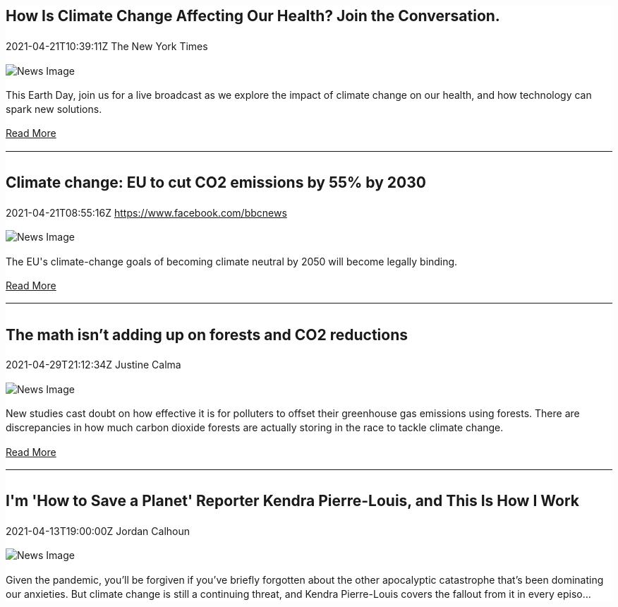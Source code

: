     
## How Is Climate Change Affecting Our Health? Join the Conversation.

2021-04-21T10:39:11Z The New York Times

![News Image](https://static01.nyt.com/images/2021/04/22/climate/22NettingZero/22NettingZero-facebookJumbo-v2.jpg)

This Earth Day, join us for a live broadcast as we explore the impact of climate change on our health, and how technology can spark new solutions.

[Read More](https://www.nytimes.com/2021/01/18/climate/live-event-netting-zero-technology-climate-health.html)

---
    
## Climate change: EU to cut CO2 emissions by 55% by 2030

2021-04-21T08:55:16Z <https://www.facebook.com/bbcnews>

![News Image](https://ichef.bbci.co.uk/news/1024/branded_news/EDDD/production/_118139806_gettyimages-1199842176.jpg)

The EU's climate-change goals of becoming climate neutral by 2050 will become legally binding.

[Read More](https://www.bbc.co.uk/news/world-europe-56828383)

---
    
## The math isn’t adding up on forests and CO2 reductions

2021-04-29T21:12:34Z Justine Calma

![News Image](https://cdn.vox-cdn.com/thumbor/wt_Xre8VrqlQ4zY2s3h4OslSV68=/0x358:5000x2976/fit-in/1200x630/cdn.vox-cdn.com/uploads/chorus_asset/file/22479046/1042402326.jpg)

New studies cast doubt on how effective it is for polluters to offset their greenhouse gas emissions using forests. There are discrepancies in how much carbon dioxide forests are actually storing in the race to tackle climate change.

[Read More](https://www.theverge.com/2021/4/29/22410367/forest-offsets-trees-carbon-dioxide-accounting)

---
    
## I'm 'How to Save a Planet' Reporter Kendra Pierre-Louis, and This Is How I Work

2021-04-13T19:00:00Z Jordan Calhoun

![News Image](https://i.kinja-img.com/gawker-media/image/upload/c_fill,f_auto,fl_progressive,g_center,h_675,pg_1,q_80,w_1200/unglrmdqso660dlkfpzn.png)

Given the pandemic, you’ll be forgiven if you’ve briefly forgotten about the other apocalyptic catastrophe that’s been dominating our anxieties. But climate change is still a continuing threat, and Kendra Pierre-Louis covers the fallout from it in every episo…
